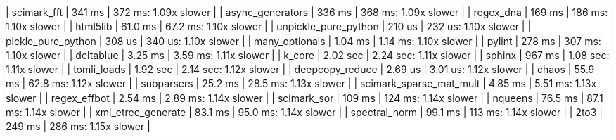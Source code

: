 | scimark_fft                | 341 ms                                                                                                          | 372 ms: 1.09x slower                                                                                                  |
| async_generators           | 336 ms                                                                                                          | 368 ms: 1.09x slower                                                                                                  |
| regex_dna                  | 169 ms                                                                                                          | 186 ms: 1.10x slower                                                                                                  |
| html5lib                   | 61.0 ms                                                                                                         | 67.2 ms: 1.10x slower                                                                                                 |
| unpickle_pure_python       | 210 us                                                                                                          | 232 us: 1.10x slower                                                                                                  |
| pickle_pure_python         | 308 us                                                                                                          | 340 us: 1.10x slower                                                                                                  |
| many_optionals             | 1.04 ms                                                                                                         | 1.14 ms: 1.10x slower                                                                                                 |
| pylint                     | 278 ms                                                                                                          | 307 ms: 1.10x slower                                                                                                  |
| deltablue                  | 3.25 ms                                                                                                         | 3.59 ms: 1.11x slower                                                                                                 |
| k_core                     | 2.02 sec                                                                                                        | 2.24 sec: 1.11x slower                                                                                                |
| sphinx                     | 967 ms                                                                                                          | 1.08 sec: 1.11x slower                                                                                                |
| tomli_loads                | 1.92 sec                                                                                                        | 2.14 sec: 1.12x slower                                                                                                |
| deepcopy_reduce            | 2.69 us                                                                                                         | 3.01 us: 1.12x slower                                                                                                 |
| chaos                      | 55.9 ms                                                                                                         | 62.8 ms: 1.12x slower                                                                                                 |
| subparsers                 | 25.2 ms                                                                                                         | 28.5 ms: 1.13x slower                                                                                                 |
| scimark_sparse_mat_mult    | 4.85 ms                                                                                                         | 5.51 ms: 1.13x slower                                                                                                 |
| regex_effbot               | 2.54 ms                                                                                                         | 2.89 ms: 1.14x slower                                                                                                 |
| scimark_sor                | 109 ms                                                                                                          | 124 ms: 1.14x slower                                                                                                  |
| nqueens                    | 76.5 ms                                                                                                         | 87.1 ms: 1.14x slower                                                                                                 |
| xml_etree_generate         | 83.1 ms                                                                                                         | 95.0 ms: 1.14x slower                                                                                                 |
| spectral_norm              | 99.1 ms                                                                                                         | 113 ms: 1.14x slower                                                                                                  |
| 2to3                       | 249 ms                                                                                                          | 286 ms: 1.15x slower                                                                                                  |